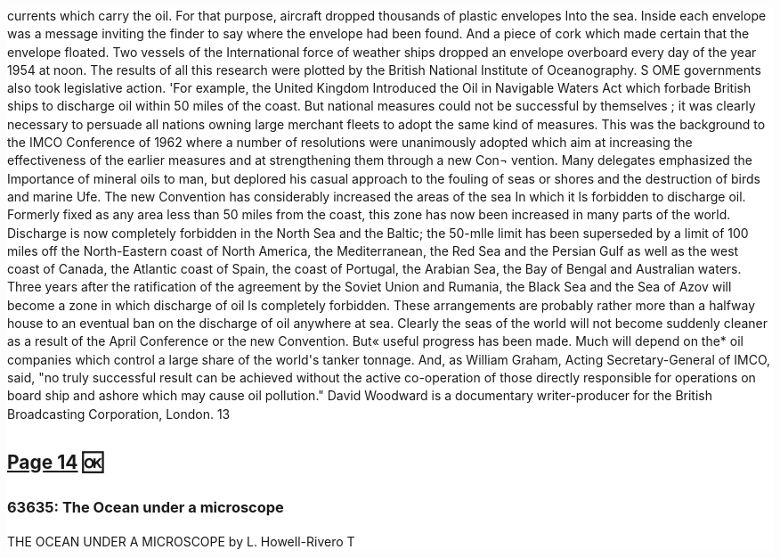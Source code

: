 currents which carry the oil. For that purpose, aircraft
dropped thousands of plastic envelopes Into the sea.
Inside each envelope was a message inviting the finder to
say where the envelope had been found. And a piece of
cork which made certain that the envelope floated. Two
vessels of the International force of weather ships dropped
an envelope overboard every day of the year 1954 at noon.
The results of all this research were plotted by the
British National Institute of Oceanography.
S OME governments also took legislative action.
'For example, the United Kingdom Introduced
the Oil in Navigable Waters Act which forbade British
ships to discharge oil within 50 miles of the coast. But
national measures could not be successful by themselves ;
it was clearly necessary to persuade all nations owning
large merchant fleets to adopt the same kind of measures.
This was the background to the IMCO Conference of 1962
where a number of resolutions were unanimously adopted
which aim at increasing the effectiveness of the earlier
measures and at strengthening them through a new Con¬
vention. Many delegates emphasized the Importance of
mineral oils to man, but deplored his casual approach to
the fouling of seas or shores and the destruction of birds
and marine Ufe.
The new Convention has considerably increased the
areas of the sea In which it ls forbidden to discharge oil.
Formerly fixed as any area less than 50 miles from the
coast, this zone has now been increased in many parts
of the world.
Discharge is now completely forbidden in the North Sea
and the Baltic; the 50-mlle limit has been superseded by a
limit of 100 miles off the North-Eastern coast of North
America, the Mediterranean, the Red Sea and the Persian
Gulf as well as the west coast of Canada, the Atlantic
coast of Spain, the coast of Portugal, the Arabian Sea,
the Bay of Bengal and Australian waters.
Three years after the ratification of the agreement by
the Soviet Union and Rumania, the Black Sea and the
Sea of Azov will become a zone in which discharge of
oil ls completely forbidden. These arrangements are
probably rather more than a halfway house to an eventual
ban on the discharge of oil anywhere at sea.
Clearly the seas of the world will not become suddenly
cleaner as a result of the April Conference or the new
Convention. But« useful progress has been made. Much
will depend on the* oil companies which control a large
share of the world's tanker tonnage. And, as William
Graham, Acting Secretary-General of IMCO, said, "no
truly successful result can be achieved without the active
co-operation of those directly responsible for operations
on board ship and ashore which may cause oil pollution."
David Woodward is a documentary writer-producer for
the British Broadcasting Corporation, London.
13
## [Page 14](https://demo.humlab.umu.se/courier/078193engo.pdf#page=14) 🆗
### 63635: The Ocean under a microscope
THE OCEAN
UNDER
A MICROSCOPE
by L. Howell-Rivero
T